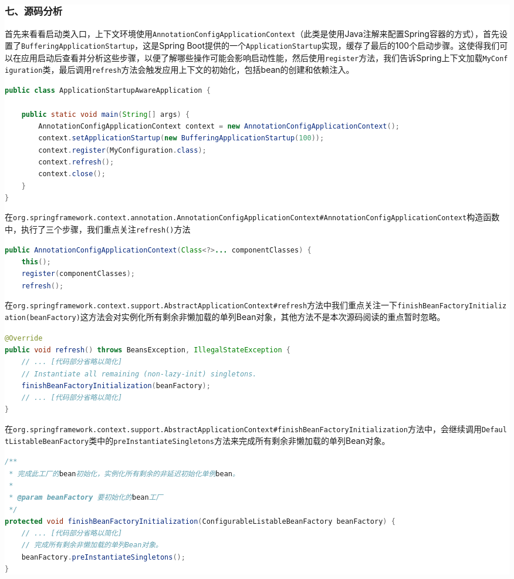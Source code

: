 ### 七、源码分析

首先来看看启动类入口，上下文环境使用`AnnotationConfigApplicationContext`（此类是使用Java注解来配置Spring容器的方式），首先设置了`BufferingApplicationStartup`，这是Spring Boot提供的一个`ApplicationStartup`实现，缓存了最后的100个启动步骤。这使得我们可以在应用启动后查看并分析这些步骤，以便了解哪些操作可能会影响启动性能，然后使用`register`方法，我们告诉Spring上下文加载`MyConfiguration`类，最后调用`refresh`方法会触发应用上下文的初始化，包括bean的创建和依赖注入。

```java
public class ApplicationStartupAwareApplication {

    public static void main(String[] args) {
        AnnotationConfigApplicationContext context = new AnnotationConfigApplicationContext();
        context.setApplicationStartup(new BufferingApplicationStartup(100));
        context.register(MyConfiguration.class);
        context.refresh();
        context.close();
    }
}
```

在`org.springframework.context.annotation.AnnotationConfigApplicationContext#AnnotationConfigApplicationContext`构造函数中，执行了三个步骤，我们重点关注`refresh()`方法

```java
public AnnotationConfigApplicationContext(Class<?>... componentClasses) {
    this();
    register(componentClasses);
    refresh();
```

在`org.springframework.context.support.AbstractApplicationContext#refresh`方法中我们重点关注一下`finishBeanFactoryInitialization(beanFactory)`这方法会对实例化所有剩余非懒加载的单列Bean对象，其他方法不是本次源码阅读的重点暂时忽略。

```java
@Override
public void refresh() throws BeansException, IllegalStateException {
    // ... [代码部分省略以简化]
    // Instantiate all remaining (non-lazy-init) singletons.
    finishBeanFactoryInitialization(beanFactory);
    // ... [代码部分省略以简化]
}
```

在`org.springframework.context.support.AbstractApplicationContext#finishBeanFactoryInitialization`方法中，会继续调用`DefaultListableBeanFactory`类中的`preInstantiateSingletons`方法来完成所有剩余非懒加载的单列Bean对象。

```java
/**
 * 完成此工厂的bean初始化，实例化所有剩余的非延迟初始化单例bean。
 * 
 * @param beanFactory 要初始化的bean工厂
 */
protected void finishBeanFactoryInitialization(ConfigurableListableBeanFactory beanFactory) {
    // ... [代码部分省略以简化]
    // 完成所有剩余非懒加载的单列Bean对象。
    beanFactory.preInstantiateSingletons();
}
```
